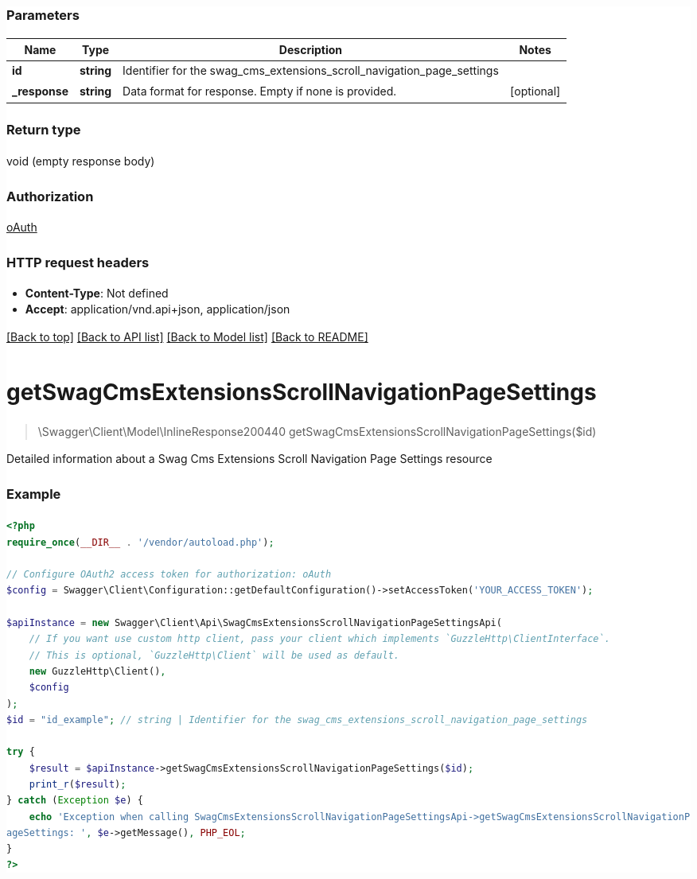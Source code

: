 ### Parameters

Name | Type | Description  | Notes
------------- | ------------- | ------------- | -------------
 **id** | **string**| Identifier for the swag_cms_extensions_scroll_navigation_page_settings |
 **_response** | **string**| Data format for response. Empty if none is provided. | [optional]

### Return type

void (empty response body)

### Authorization

[oAuth](../../README.md#oAuth)

### HTTP request headers

 - **Content-Type**: Not defined
 - **Accept**: application/vnd.api+json, application/json

[[Back to top]](#) [[Back to API list]](../../README.md#documentation-for-api-endpoints) [[Back to Model list]](../../README.md#documentation-for-models) [[Back to README]](../../README.md)

# **getSwagCmsExtensionsScrollNavigationPageSettings**
> \Swagger\Client\Model\InlineResponse200440 getSwagCmsExtensionsScrollNavigationPageSettings($id)

Detailed information about a Swag Cms Extensions Scroll Navigation Page Settings resource

### Example
```php
<?php
require_once(__DIR__ . '/vendor/autoload.php');

// Configure OAuth2 access token for authorization: oAuth
$config = Swagger\Client\Configuration::getDefaultConfiguration()->setAccessToken('YOUR_ACCESS_TOKEN');

$apiInstance = new Swagger\Client\Api\SwagCmsExtensionsScrollNavigationPageSettingsApi(
    // If you want use custom http client, pass your client which implements `GuzzleHttp\ClientInterface`.
    // This is optional, `GuzzleHttp\Client` will be used as default.
    new GuzzleHttp\Client(),
    $config
);
$id = "id_example"; // string | Identifier for the swag_cms_extensions_scroll_navigation_page_settings

try {
    $result = $apiInstance->getSwagCmsExtensionsScrollNavigationPageSettings($id);
    print_r($result);
} catch (Exception $e) {
    echo 'Exception when calling SwagCmsExtensionsScrollNavigationPageSettingsApi->getSwagCmsExtensionsScrollNavigationPageSettings: ', $e->getMessage(), PHP_EOL;
}
?>
```
